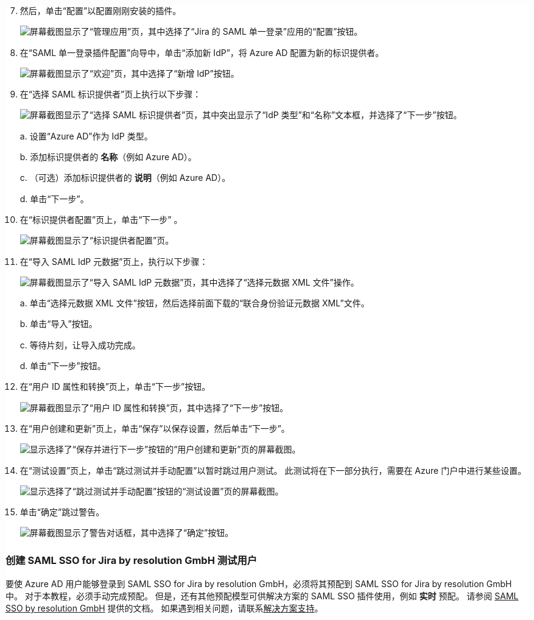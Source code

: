 7. 然后，单击“配置”以配置刚刚安装的插件。

    ![屏幕截图显示了“管理应用”页，其中选择了“Jira 的 SAML 单一登录”应用的“配置”按钮。](./media/samlssojira-tutorial/store-5.png)

8. 在“SAML 单一登录插件配置”向导中，单击“添加新 IdP”，将 Azure AD 配置为新的标识提供者。 

    ![屏幕截图显示了“欢迎”页，其中选择了“新增 IdP”按钮。](./media/samlssojira-tutorial/add-on-4.png) 

9. 在“选择 SAML 标识提供者”页上执行以下步骤：

    ![屏幕截图显示了“选择 SAML 标识提供者”页，其中突出显示了“IdP 类型”和“名称”文本框，并选择了“下一步”按钮。](./media/samlssojira-tutorial/identity-provider.png)
 
    a. 设置“Azure AD”作为 IdP 类型。
    
    b. 添加标识提供者的 **名称**（例如 Azure AD）。
    
    c. （可选）添加标识提供者的 **说明**（例如 Azure AD）。
    
    d. 单击“下一步”。
    
10. 在“标识提供者配置”页上，单击“下一步” 。
 
    ![屏幕截图显示了“标识提供者配置”页。](./media/samlssojira-tutorial/configuration.png)

11. 在“导入 SAML IdP 元数据”页上，执行以下步骤：

    ![屏幕截图显示了“导入 SAML IdP 元数据”页，其中选择了“选择元数据 XML 文件”操作。](./media/samlssojira-tutorial/metadata.png)

    a. 单击“选择元数据 XML 文件”按钮，然后选择前面下载的“联合身份验证元数据 XML”文件。 

    b. 单击“导入”按钮。
     
    c. 等待片刻，让导入成功完成。  
     
    d. 单击“下一步”按钮。
    
12. 在“用户 ID 属性和转换”页上，单击“下一步”按钮。

    ![屏幕截图显示了“用户 ID 属性和转换”页，其中选择了“下一步”按钮。](./media/samlssojira-tutorial/transformation.png)
    
13. 在“用户创建和更新”页上，单击“保存”以保存设置，然后单击“下一步”。 
    
    ![显示选择了“保存并进行下一步”按钮的“用户创建和更新”页的屏幕截图。](./media/samlssojira-tutorial/update.png)
    
14. 在“测试设置”页上，单击“跳过测试并手动配置”以暂时跳过用户测试。 此测试将在下一部分执行，需要在 Azure 门户中进行某些设置。
    
    ![显示选择了“跳过测试并手动配置”按钮的“测试设置”页的屏幕截图。](./media/samlssojira-tutorial/test.png)
    
15. 单击“确定”跳过警告。
    
    ![屏幕截图显示了警告对话框，其中选择了“确定”按钮。](./media/samlssojira-tutorial/warning.png)

### <a name="create-saml-sso-for-jira-by-resolution-gmbh-test-user"></a>创建 SAML SSO for Jira by resolution GmbH 测试用户

要使 Azure AD 用户能够登录到 SAML SSO for Jira by resolution GmbH，必须将其预配到 SAML SSO for Jira by resolution GmbH 中。 对于本教程，必须手动完成预配。 但是，还有其他预配模型可供解决方案的 SAML SSO 插件使用，例如 **实时** 预配。 请参阅 [SAML SSO by resolution GmbH](https://wiki.resolution.de/doc/saml-sso/latest/all) 提供的文档。 如果遇到相关问题，请联系[解决方案支持](https://www.resolution.de/go/support)。
